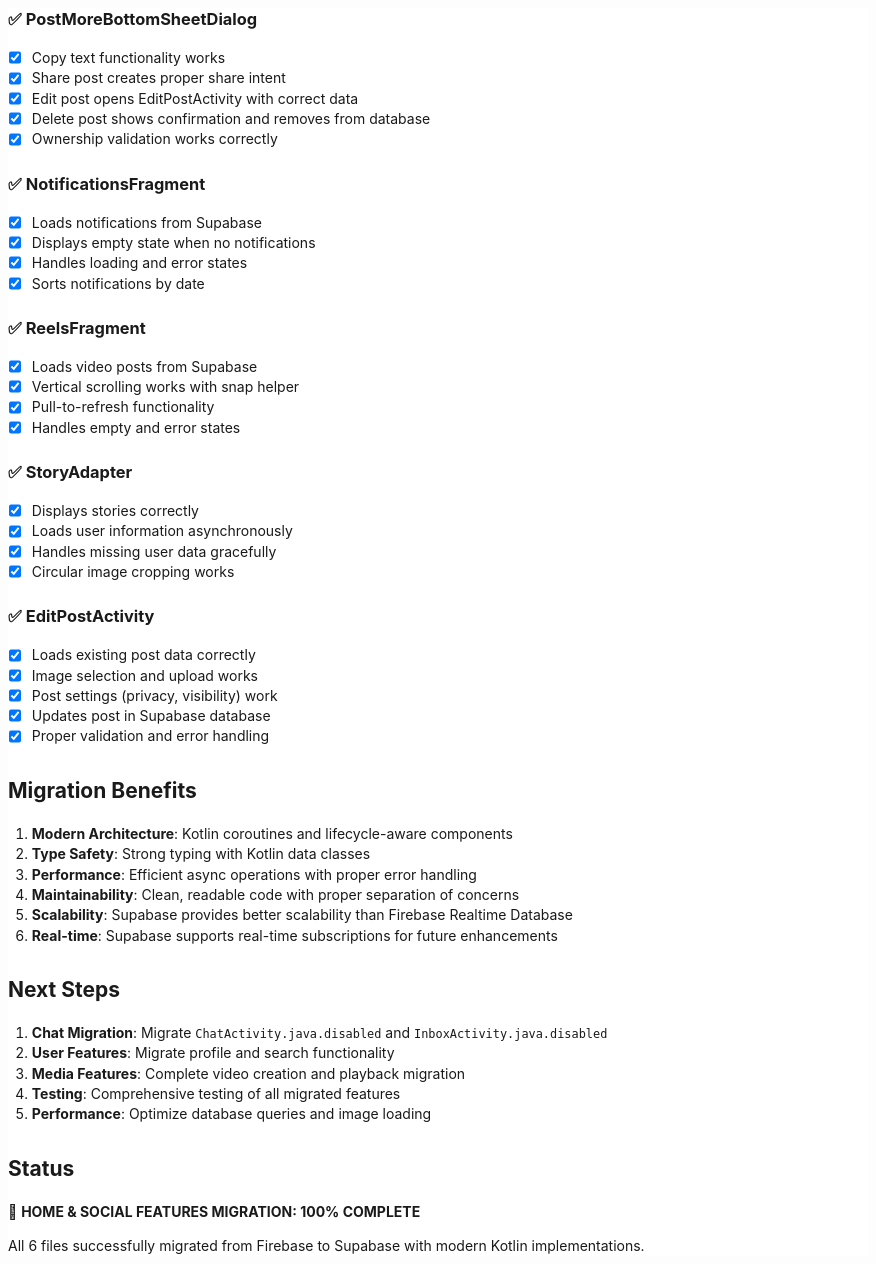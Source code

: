 ### ✅ PostMoreBottomSheetDialog
- [x] Copy text functionality works
- [x] Share post creates proper share intent
- [x] Edit post opens EditPostActivity with correct data
- [x] Delete post shows confirmation and removes from database
- [x] Ownership validation works correctly

### ✅ NotificationsFragment
- [x] Loads notifications from Supabase
- [x] Displays empty state when no notifications
- [x] Handles loading and error states
- [x] Sorts notifications by date

### ✅ ReelsFragment
- [x] Loads video posts from Supabase
- [x] Vertical scrolling works with snap helper
- [x] Pull-to-refresh functionality
- [x] Handles empty and error states

### ✅ StoryAdapter
- [x] Displays stories correctly
- [x] Loads user information asynchronously
- [x] Handles missing user data gracefully
- [x] Circular image cropping works

### ✅ EditPostActivity
- [x] Loads existing post data correctly
- [x] Image selection and upload works
- [x] Post settings (privacy, visibility) work
- [x] Updates post in Supabase database
- [x] Proper validation and error handling

## Migration Benefits

1. **Modern Architecture**: Kotlin coroutines and lifecycle-aware components
2. **Type Safety**: Strong typing with Kotlin data classes
3. **Performance**: Efficient async operations with proper error handling
4. **Maintainability**: Clean, readable code with proper separation of concerns
5. **Scalability**: Supabase provides better scalability than Firebase Realtime Database
6. **Real-time**: Supabase supports real-time subscriptions for future enhancements

## Next Steps

1. **Chat Migration**: Migrate `ChatActivity.java.disabled` and `InboxActivity.java.disabled`
2. **User Features**: Migrate profile and search functionality
3. **Media Features**: Complete video creation and playback migration
4. **Testing**: Comprehensive testing of all migrated features
5. **Performance**: Optimize database queries and image loading

## Status
🎉 **HOME & SOCIAL FEATURES MIGRATION: 100% COMPLETE**

All 6 files successfully migrated from Firebase to Supabase with modern Kotlin implementations.